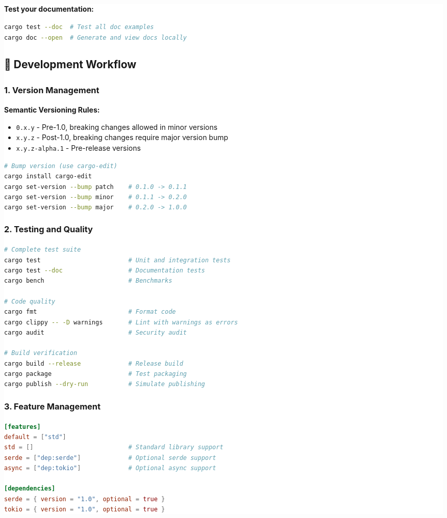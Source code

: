**Test your documentation:**
```bash
cargo test --doc  # Test all doc examples
cargo doc --open  # Generate and view docs locally
```

## 🔧 Development Workflow

### 1. Version Management

**Semantic Versioning Rules:**
- `0.x.y` - Pre-1.0, breaking changes allowed in minor versions
- `x.y.z` - Post-1.0, breaking changes require major version bump
- `x.y.z-alpha.1` - Pre-release versions

```bash
# Bump version (use cargo-edit)
cargo install cargo-edit
cargo set-version --bump patch    # 0.1.0 -> 0.1.1
cargo set-version --bump minor    # 0.1.1 -> 0.2.0
cargo set-version --bump major    # 0.2.0 -> 1.0.0
```

### 2. Testing and Quality

```bash
# Complete test suite
cargo test                        # Unit and integration tests
cargo test --doc                  # Documentation tests
cargo bench                       # Benchmarks

# Code quality
cargo fmt                         # Format code
cargo clippy -- -D warnings       # Lint with warnings as errors
cargo audit                       # Security audit

# Build verification
cargo build --release             # Release build
cargo package                     # Test packaging
cargo publish --dry-run           # Simulate publishing
```

### 3. Feature Management

```toml
[features]
default = ["std"]
std = []                          # Standard library support
serde = ["dep:serde"]             # Optional serde support
async = ["dep:tokio"]             # Optional async support

[dependencies]
serde = { version = "1.0", optional = true }
tokio = { version = "1.0", optional = true }
```
